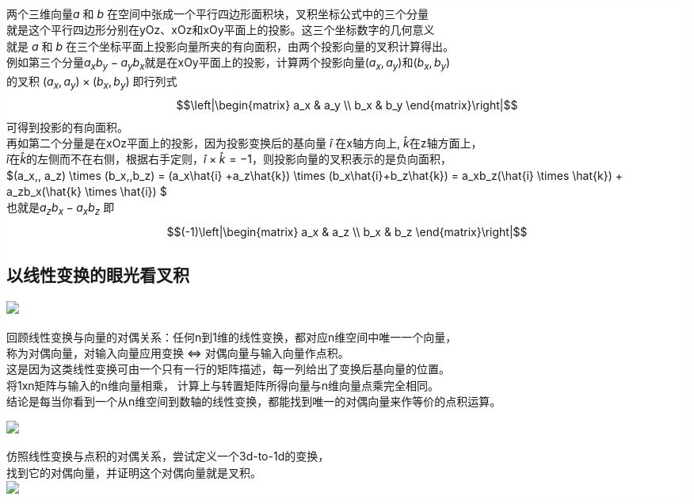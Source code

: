 













两个三维向量$a$ 和 $b$ 在空间中张成一个平行四边形面积块，叉积坐标公式中的三个分量     
就是这个平行四边形分别在yOz、xOz和xOy平面上的投影。这三个坐标数字的几何意义  
就是 $a$ 和 $b$ 在三个坐标平面上投影向量所夹的有向面积，由两个投影向量的叉积计算得出。  
例如第三个分量$a_xb_y -a_yb_x$就是在xOy平面上的投影，计算两个投影向量$(a_x,\,a_y)$和$(b_x,\,b_y)$  
的叉积  $(a_x,\,a_y) \times (b_x,\,b_y)$ 即行列式 $$\left|\begin{matrix} a_x & a_y \\ b_x & b_y \end{matrix}\right|$$ 可得到投影的有向面积。  
再如第二个分量是在xOz平面上的投影，因为投影变换后的基向量 $\hat{i}$ 在x轴方向上, $\hat{k}$在z轴方面上，  
$\hat{i}$在$\hat{k}$的左侧而不在右侧，根据右手定则，$\hat{i} \times \hat{k} = -1$，则投影向量的叉积表示的是负向面积，     
 $(a_x,\, a_z) \times  (b_x,\,b_z) = (a_x\hat{i} +a_z\hat{k}) \times (b_x\hat{i}+b_z\hat{k}) = a_xb_z(\hat{i} \times \hat{k})  + a_zb_x(\hat{k} \times \hat{i}) $   
也就是$a_zb_x - a_xb_z$ 即$$(-1)\left|\begin{matrix} a_x & a_z \\ b_x & b_z \end{matrix}\right|$$

## 以线性变换的眼光看叉积

![](https://imagebed.deepmind.top/img/linear_algebra5/10.png)











回顾线性变换与向量的对偶关系：任何n到1维的线性变换，都对应n维空间中唯一一个向量，   
称为对偶向量，对输入向量应用变换 $\iff$  对偶向量与输入向量作点积。  
这是因为这类线性变换可由一个只有一行的矩阵描述，每一列给出了变换后基向量的位置。    
将1xn矩阵与输入的n维向量相乘， 计算上与转置矩阵所得向量与n维向量点乘完全相同。  
结论是每当你看到一个从n维空间到数轴的线性变换，都能找到唯一的对偶向量来作等价的点积运算。   

![](https://imagebed.deepmind.top/img/linear_algebra5/11.png)











仿照线性变换与点积的对偶关系，尝试定义一个3d-to-1d的变换，    
找到它的对偶向量，并证明这个对偶向量就是叉积。  
![](https://imagebed.deepmind.top/img/linear_algebra5/12.png)







